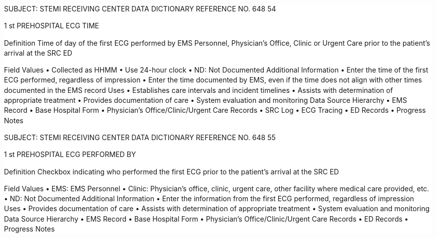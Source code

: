 SUBJECT: STEMI RECEIVING CENTER DATA DICTIONARY REFERENCE NO. 648 
54 
 
 
 
 
1
st
 PREHOSPITAL ECG TIME 
 
 
Definition 
Time of day of the first ECG performed by EMS Personnel, Physician’s Office, 
Clinic or Urgent Care prior to the patient’s arrival at the SRC ED 
 
Field Values 
• Collected as HHMM 
• Use 24-hour clock 
• ND: Not Documented 
Additional Information 
• Enter the time of the first ECG performed, regardless of impression 
• Enter the time documented by EMS, even if the time does not align with other times 
documented in the EMS record 
Uses 
• Establishes care intervals and incident timelines 
• Assists with determination of appropriate treatment 
• Provides documentation of care 
• System evaluation and monitoring 
Data Source Hierarchy 
• EMS Record 
• Base Hospital Form 
• Physician’s Office/Clinic/Urgent Care Records 
• SRC Log 
• ECG Tracing 
• ED Records 
• Progress Notes 

SUBJECT: STEMI RECEIVING CENTER DATA DICTIONARY REFERENCE NO. 648 
55 
 
 
 
 
1
st
 PREHOSPITAL ECG PERFORMED BY 
 
 
Definition 
Checkbox indicating who performed the first ECG prior to the patient’s arrival at the 
SRC ED 
 
Field Values 
• EMS: EMS Personnel 
• Clinic: Physician’s office, clinic, urgent care, other facility where medical care 
provided, etc. 
• ND: Not Documented 
Additional Information 
• Enter the information from the first ECG performed, regardless of impression 
Uses 
• Provides documentation of care 
• Assists with determination of appropriate treatment 
• System evaluation and monitoring 
Data Source Hierarchy 
• EMS Record 
• Base Hospital Form 
• Physician’s Office/Clinic/Urgent Care Records 
• ED Records 
• Progress Notes 
